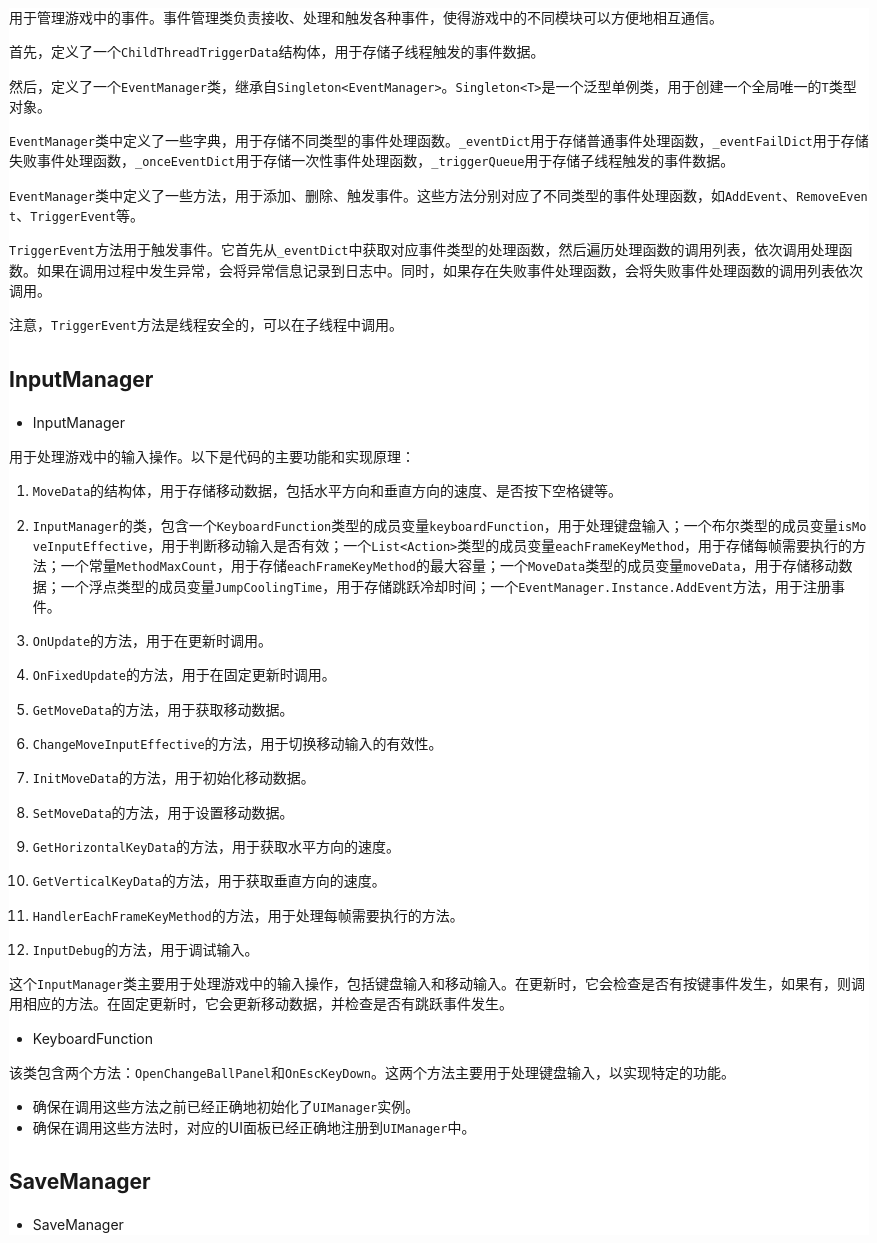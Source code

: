 用于管理游戏中的事件。事件管理类负责接收、处理和触发各种事件，使得游戏中的不同模块可以方便地相互通信。

首先，定义了一个`ChildThreadTriggerData`结构体，用于存储子线程触发的事件数据。

然后，定义了一个`EventManager`类，继承自`Singleton<EventManager>`。`Singleton<T>`是一个泛型单例类，用于创建一个全局唯一的`T`类型对象。

`EventManager`类中定义了一些字典，用于存储不同类型的事件处理函数。`_eventDict`用于存储普通事件处理函数，`_eventFailDict`用于存储失败事件处理函数，`_onceEventDict`用于存储一次性事件处理函数，`_triggerQueue`用于存储子线程触发的事件数据。

`EventManager`类中定义了一些方法，用于添加、删除、触发事件。这些方法分别对应了不同类型的事件处理函数，如`AddEvent`、`RemoveEvent`、`TriggerEvent`等。

`TriggerEvent`方法用于触发事件。它首先从`_eventDict`中获取对应事件类型的处理函数，然后遍历处理函数的调用列表，依次调用处理函数。如果在调用过程中发生异常，会将异常信息记录到日志中。同时，如果存在失败事件处理函数，会将失败事件处理函数的调用列表依次调用。

注意，`TriggerEvent`方法是线程安全的，可以在子线程中调用。

## InputManager
- InputManager

用于处理游戏中的输入操作。以下是代码的主要功能和实现原理：

1. `MoveData`的结构体，用于存储移动数据，包括水平方向和垂直方向的速度、是否按下空格键等。

2. `InputManager`的类，包含一个`KeyboardFunction`类型的成员变量`keyboardFunction`，用于处理键盘输入；一个布尔类型的成员变量`isMoveInputEffective`，用于判断移动输入是否有效；一个`List<Action>`类型的成员变量`eachFrameKeyMethod`，用于存储每帧需要执行的方法；一个常量`MethodMaxCount`，用于存储`eachFrameKeyMethod`的最大容量；一个`MoveData`类型的成员变量`moveData`，用于存储移动数据；一个浮点类型的成员变量`JumpCoolingTime`，用于存储跳跃冷却时间；一个`EventManager.Instance.AddEvent`方法，用于注册事件。

3. `OnUpdate`的方法，用于在更新时调用。

4. `OnFixedUpdate`的方法，用于在固定更新时调用。

5. `GetMoveData`的方法，用于获取移动数据。

6. `ChangeMoveInputEffective`的方法，用于切换移动输入的有效性。

7. `InitMoveData`的方法，用于初始化移动数据。

8. `SetMoveData`的方法，用于设置移动数据。

9. `GetHorizontalKeyData`的方法，用于获取水平方向的速度。

10. `GetVerticalKeyData`的方法，用于获取垂直方向的速度。

11. `HandlerEachFrameKeyMethod`的方法，用于处理每帧需要执行的方法。

12. `InputDebug`的方法，用于调试输入。

这个`InputManager`类主要用于处理游戏中的输入操作，包括键盘输入和移动输入。在更新时，它会检查是否有按键事件发生，如果有，则调用相应的方法。在固定更新时，它会更新移动数据，并检查是否有跳跃事件发生。

- KeyboardFunction

该类包含两个方法：`OpenChangeBallPanel`和`OnEscKeyDown`。这两个方法主要用于处理键盘输入，以实现特定的功能。

- 确保在调用这些方法之前已经正确地初始化了`UIManager`实例。
- 确保在调用这些方法时，对应的UI面板已经正确地注册到`UIManager`中。

## SaveManager
- SaveManager
